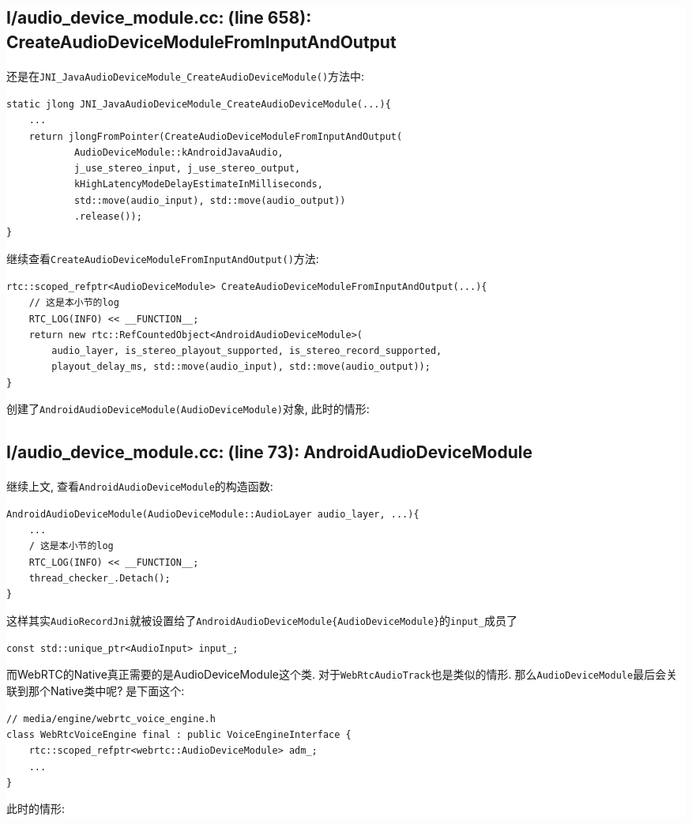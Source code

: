 ## I/audio_device_module.cc: (line 658): CreateAudioDeviceModuleFromInputAndOutput
还是在`JNI_JavaAudioDeviceModule_CreateAudioDeviceModule()`方法中:
```
static jlong JNI_JavaAudioDeviceModule_CreateAudioDeviceModule(...){
    ...
    return jlongFromPointer(CreateAudioDeviceModuleFromInputAndOutput(
            AudioDeviceModule::kAndroidJavaAudio,
            j_use_stereo_input, j_use_stereo_output,
            kHighLatencyModeDelayEstimateInMilliseconds,
            std::move(audio_input), std::move(audio_output))
            .release());
}
```

继续查看`CreateAudioDeviceModuleFromInputAndOutput()`方法:
```
rtc::scoped_refptr<AudioDeviceModule> CreateAudioDeviceModuleFromInputAndOutput(...){
    // 这是本小节的log
    RTC_LOG(INFO) << __FUNCTION__;
    return new rtc::RefCountedObject<AndroidAudioDeviceModule>(
        audio_layer, is_stereo_playout_supported, is_stereo_record_supported,
        playout_delay_ms, std::move(audio_input), std::move(audio_output));
}
```
创建了`AndroidAudioDeviceModule(AudioDeviceModule)`对象, 此时的情形:  


## I/audio_device_module.cc: (line 73): AndroidAudioDeviceModule
继续上文, 查看`AndroidAudioDeviceModule`的构造函数:
```
AndroidAudioDeviceModule(AudioDeviceModule::AudioLayer audio_layer, ...){
    ...
    / 这是本小节的log
    RTC_LOG(INFO) << __FUNCTION__;
    thread_checker_.Detach();
}
```

这样其实`AudioRecordJni`就被设置给了`AndroidAudioDeviceModule{AudioDeviceModule}`的`input_`成员了
```
const std::unique_ptr<AudioInput> input_;
```

而WebRTC的Native真正需要的是AudioDeviceModule这个类. 对于`WebRtcAudioTrack`也是类似的情形. 那么`AudioDeviceModule`最后会关联到那个Native类中呢? 是下面这个:
```
// media/engine/webrtc_voice_engine.h
class WebRtcVoiceEngine final : public VoiceEngineInterface {
    rtc::scoped_refptr<webrtc::AudioDeviceModule> adm_;
    ...
}
```
此时的情形: